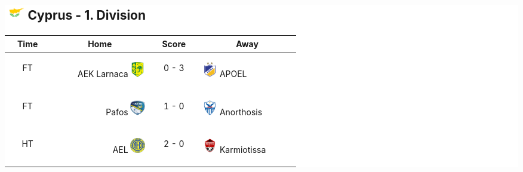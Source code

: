
## <img src="/static/logos/Cyprus-1. Division.png" height="25px"> Cyprus - 1. Division

<div align="center">

&emsp;Time&emsp; | &emsp;&emsp;&emsp;&emsp;Home&emsp;&emsp;&emsp;&emsp; | &emsp;Score&emsp; | &emsp;&emsp;&emsp;&emsp;Away&emsp;&emsp;&emsp;&emsp; |
| ------------ | ------------ | ------------ | ------------ |
| <p align="center">FT</p> | <p align="right">AEK Larnaca <img src="/static/logos/AEK Larnaca.png" height="25px"></p> | <p align="center">0 - 3</p> | <p align="left"><img src="/static/logos/APOEL FC.png" height="25px"> APOEL</p> |
| <p align="center">FT</p> | <p align="right">Pafos <img src="/static/logos/Pafos FC.png" height="25px"></p> | <p align="center">1 - 0</p> | <p align="left"><img src="/static/logos/Anorthosis Famagusta FC.png" height="25px"> Anorthosis</p> |
| <p align="center">HT</p> | <p align="right">AEL <img src="/static/logos/AEL Limassol.png" height="25px"></p> | <p align="center">2 - 0</p> | <p align="left"><img src="/static/logos/Karmiotissa Pano Polemidia.png" height="25px"> Karmiotissa</p> |
</div>

